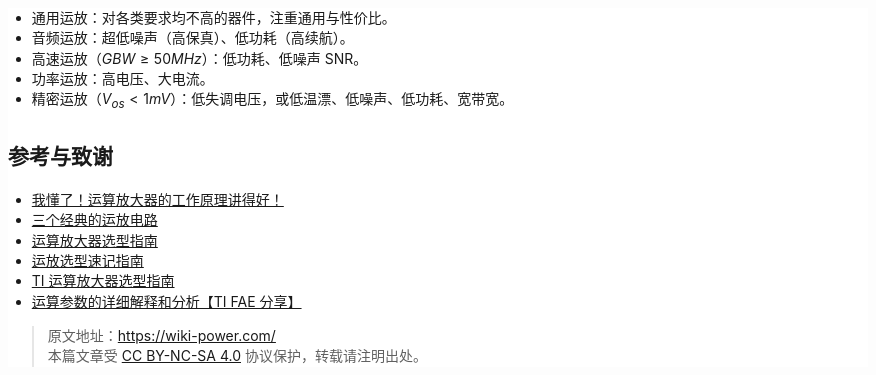 - 通用运放：对各类要求均不高的器件，注重通用与性价比。
- 音频运放：超低噪声（高保真）、低功耗（高续航）。
- 高速运放（$GBW ≥ 50 MHz$）：低功耗、低噪声 SNR。
- 功率运放：高电压、大电流。
- 精密运放（$V_{os} < 1mV$）：低失调电压，或低温漂、低噪声、低功耗、宽带宽。

## 参考与致谢

- [我懂了！运算放大器的工作原理讲得好！](https://mp.weixin.qq.com/s/Zc9J0nQhVcpZTCbujJf5SQ)
- [三个经典的运放电路](https://mp.weixin.qq.com/s/kGG7MhBRJPRi3rt50yMWwQ)
- [运算放大器选型指南](https://ez.analog.com/cfs-file/__key/telligent-evolution-components-attachments/00-595-00-00-00-09-21-14/attachment.pdf)
- [运放选型速记指南](https://mp.weixin.qq.com/s?__biz=MzAwNTA3MTE0OQ==&mid=100000105&idx=1&sn=cf052524b2e808967cb1aa5583410b08&scene=19#wechat_redirect)
- [TI 运算放大器选型指南](https://www.nuedc-training.com.cn/index/live/playback/live_id/14.html)
- [运算参数的详细解释和分析【TI FAE 分享】](http://mouser.eetrend.com/files/2017-07/%E8%AE%A8%E8%AE%BA%E7%89%88%E4%B8%BB%E9%A2%98/100007054-22676-dian_ya_.pdf)

> 原文地址：<https://wiki-power.com/>  
> 本篇文章受 [CC BY-NC-SA 4.0](https://creativecommons.org/licenses/by/4.0/deed.zh) 协议保护，转载请注明出处。

